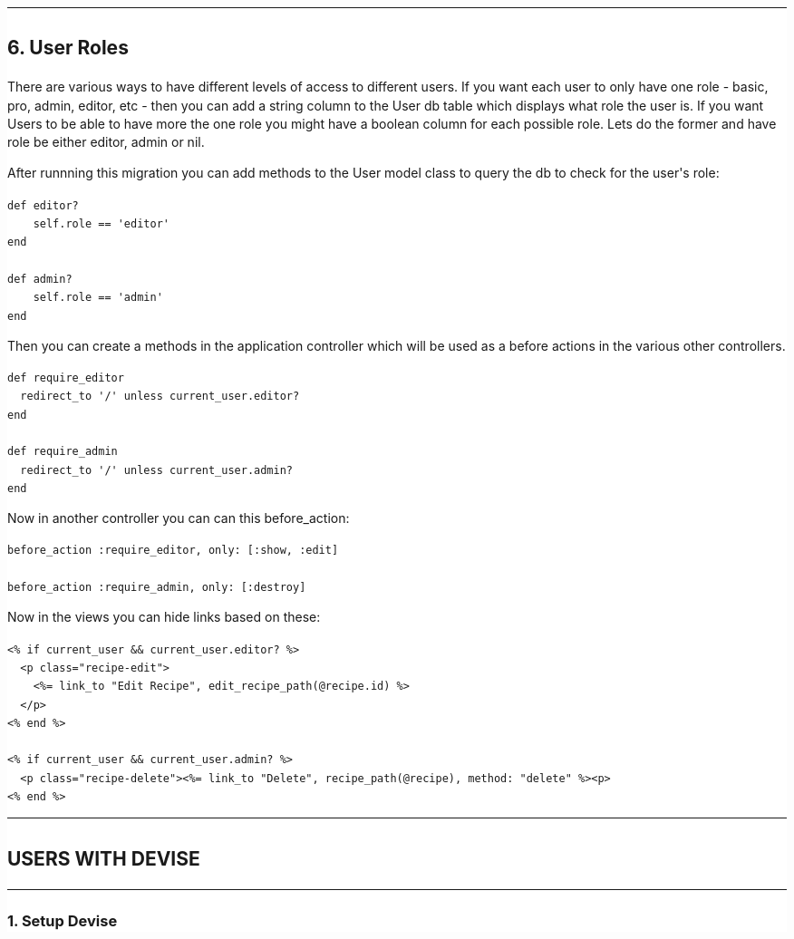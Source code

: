 --------------------------------------------------------------------------------
## 6. User Roles

There are various ways to have different levels of access to different users. If 
you want each user to only have one role - basic, pro, admin, editor, etc - then 
you can add a string column to the User db table which displays what role the user 
is. If you want Users to be able to have more the one role you might have a 
boolean column for each possible role. Lets do the former and have role be either 
editor, admin or nil.

After runnning this migration you can add methods to the User model class to query 
the db to check for the user's role:

	def editor? 
		self.role == 'editor' 
	end
	
	def admin? 
		self.role == 'admin' 
	end

Then you can create a methods in the application controller which will be used as 
a before actions in the various other controllers. 

	def require_editor 
	  redirect_to '/' unless current_user.editor? 
	end
	
	def require_admin
	  redirect_to '/' unless current_user.admin?
	end

Now in another controller you can can this before_action:

	before_action :require_editor, only: [:show, :edit]
	
	before_action :require_admin, only: [:destroy]
	
Now in the views you can hide links based on these:

	<% if current_user && current_user.editor? %> 
	  <p class="recipe-edit"> 
	    <%= link_to "Edit Recipe", edit_recipe_path(@recipe.id) %> 
	  </p> 
	<% end %>
	
	<% if current_user && current_user.admin? %> 
	  <p class="recipe-delete"><%= link_to "Delete", recipe_path(@recipe), method: "delete" %><p> 
	<% end %>

--------------------------------------------------------------------------------

## USERS WITH DEVISE
  
-------------------------------------------------------------------------------
### 1. Setup Devise
